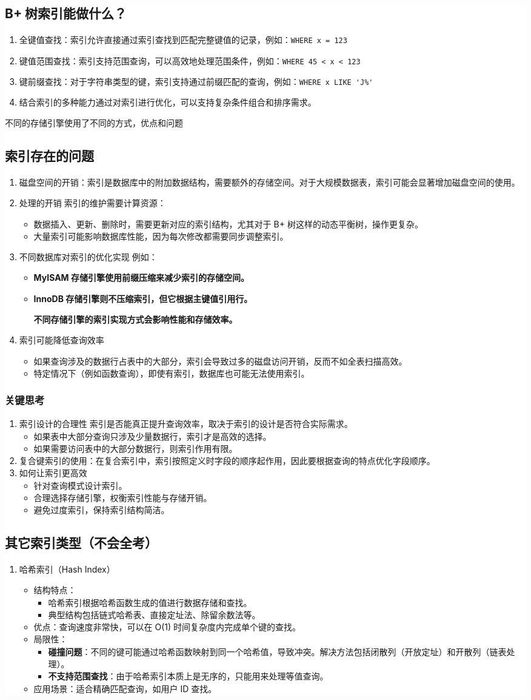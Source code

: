 ## B+ 树索引能做什么？

1. 全键值查找：索引允许直接通过索引查找到匹配完整键值的记录，例如：`WHERE x = 123`

2. 键值范围查找：索引支持范围查询，可以高效地处理范围条件，例如：`WHERE 45 < x < 123`

3. 键前缀查找：对于字符串类型的键，索引支持通过前缀匹配的查询，例如：`WHERE x LIKE 'J%'`

4. 结合索引的多种能力通过对索引进行优化，可以支持复杂条件组合和排序需求。

不同的存储引擎使用了不同的方式，优点和问题

## 索引存在的问题

1. 磁盘空间的开销：索引是数据库中的附加数据结构，需要额外的存储空间。对于大规模数据表，索引可能会显著增加磁盘空间的使用。

2. 处理的开销
   索引的维护需要计算资源：

   - 数据插入、更新、删除时，需要更新对应的索引结构，尤其对于 B+ 树这样的动态平衡树，操作更复杂。
   - 大量索引可能影响数据库性能，因为每次修改都需要同步调整索引。

3. 不同数据库对索引的优化实现
   例如：

   - **MyISAM 存储引擎使用前缀压缩来减少索引的存储空间。**

   - **InnoDB 存储引擎则不压缩索引，但它根据主键值引用行。**

     **不同存储引擎的索引实现方式会影响性能和存储效率。**

4. 索引可能降低查询效率

   - 如果查询涉及的数据行占表中的大部分，索引会导致过多的磁盘访问开销，反而不如全表扫描高效。
   - 特定情况下（例如函数查询），即使有索引，数据库也可能无法使用索引。

### 关键思考

1. 索引设计的合理性
   索引是否能真正提升查询效率，取决于索引的设计是否符合实际需求。
   - 如果表中大部分查询只涉及少量数据行，索引才是高效的选择。
   - 如果需要访问表中的大部分数据行，则索引作用有限。
2. 复合键索引的使用：在复合索引中，索引按照定义时字段的顺序起作用，因此要根据查询的特点优化字段顺序。
3. 如何让索引更高效
   - 针对查询模式设计索引。
   - 合理选择存储引擎，权衡索引性能与存储开销。
   - 避免过度索引，保持索引结构简洁。

## 其它索引类型（不会全考）

1. 哈希索引（Hash Index）

   - 结构特点：
     - 哈希索引根据哈希函数生成的值进行数据存储和查找。
     - 典型结构包括链式哈希表、直接定址法、除留余数法等。
   - 优点：查询速度非常快，可以在 O(1) 时间复杂度内完成单个键的查找。
   - 局限性：
     - **碰撞问题**：不同的键可能通过哈希函数映射到同一个哈希值，导致冲突。解决方法包括闭散列（开放定址）和开散列（链表处理）。
     - **不支持范围查找**：由于哈希索引本质上是无序的，只能用来处理等值查询。
   - 应用场景：适合精确匹配查询，如用户 ID 查找。
